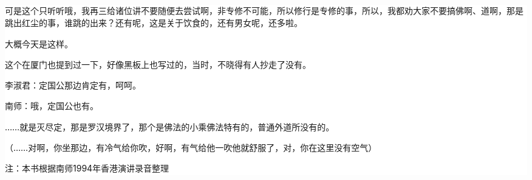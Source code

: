 可是这个只听听哦，我再三给诸位讲不要随便去尝试啊，非专修不可能，所以修行是专修的事，所以，我都劝大家不要搞佛啊、道啊，那是跳出红尘的事，谁跳的出来？还有呢，这是关于饮食的，还有男女呢，还多啦。

大概今天是这样。

这个在厦门也提到过一下，好像黑板上也写过的，当时，不晓得有人抄走了没有。

李淑君：定国公那边肯定有，呵呵。

南师：哦，定国公也有。

……就是灭尽定，那是罗汉境界了，那个是佛法的小乘佛法特有的，普通外道所没有的。

（……对啊，你坐那边，有冷气给你吹，好啊，有气给他一吹他就舒服了，对，你在这里没有空气）

注：本书根据南师1994年香港演讲录音整理

